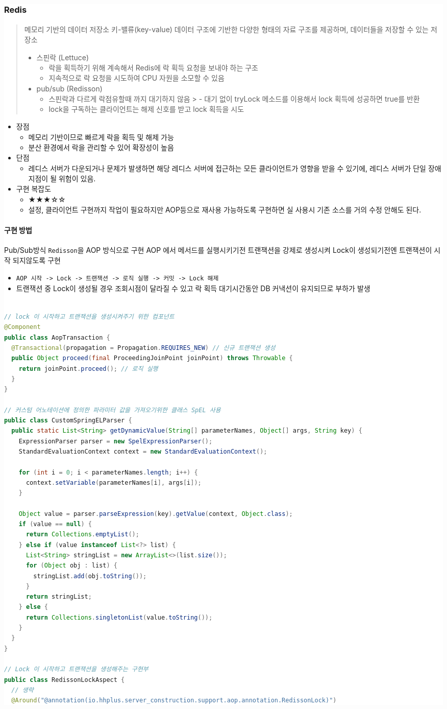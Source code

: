 ### Redis  
  
> 메모리 기반의 데이터 저장소 키-밸류(key-value) 데이터 구조에 기반한 다양한 형태의 자료 구조를 제공하며, 데이터들을 저장할 수 있는 저장소  
> - 스핀락 (Lettuce)  
>   - 락을 획득하기 위해 계속해서 Redis에 락 획득 요청을 보내야 하는 구조  
>   - 지속적으로 락 요청을 시도하여 CPU 자원을 소모할 수 있음  
> - pub/sub (Redisson)  
>   - 스핀락과 다르게 락점유할때 까지 대기하지 않음 >   - 대기 없이 tryLock 메소드를 이용해서 lock 획득에 성공하면 true를 반환  
>   - lock을 구독하는 클라이언트는 해제 신호를 받고 lock 획득을 시도  
  
- 장점  
  - 메모리 기반이므로 빠르게 락을 획득 및 해제 가능  
  - 분산 환경에서 락을 관리할 수 있어 확장성이 높음  
- 단점  
  - 레디스 서버가 다운되거나 문제가 발생하면 해당 레디스 서버에 접근하는 모든 클라이언트가 영향을 받을 수 있기에, 레디스 서버가 단일 장애 지점이 될 위험이 있음.  
- 구현 복잡도  
  - ★★★☆☆  
  - 설정, 클라이언트 구현까지 작업이 필요하지만 AOP등으로 재사용 가능하도록 구현하면 실 사용시 기존 소스를 거의 수정 안해도 된다.  
  
#### 구현 방법  
  
Pub/Sub방식 `Redisson`을 AOP 방식으로 구현 AOP 에서 메서드를 실행시키기전 트랜잭션을 강제로 생성시켜 Lock이 생성되기전엔 트랜잭션이 시작 되지않도록 구현  
- `AOP 시작 -> Lock -> 트랜잭션 -> 로직 실행 -> 커밋 -> Lock 해제`  
- 트랜잭션 중 Lock이 생성될 경우 조회시점이 달라질 수 있고 락 획득 대기시간동안 DB 커낵션이 유지되므로 부하가 발생
```java

// lock 이 시작하고 트랜잭션을 생성시켜주기 위한 컴포넌트
@Component
public class AopTransaction { 
  @Transactional(propagation = Propagation.REQUIRES_NEW) // 신규 트랜잭션 생성
  public Object proceed(final ProceedingJoinPoint joinPoint) throws Throwable {
    return joinPoint.proceed(); // 로직 실행
  }
}

// 커스텀 어노테이션에 정의한 파라미터 값을 가져오기위한 클래스 SpEL 사용
public class CustomSpringELParser {
  public static List<String> getDynamicValue(String[] parameterNames, Object[] args, String key) {
    ExpressionParser parser = new SpelExpressionParser();
    StandardEvaluationContext context = new StandardEvaluationContext();

    for (int i = 0; i < parameterNames.length; i++) {
      context.setVariable(parameterNames[i], args[i]);
    }

    Object value = parser.parseExpression(key).getValue(context, Object.class);
    if (value == null) {
      return Collections.emptyList();
    } else if (value instanceof List<?> list) {
      List<String> stringList = new ArrayList<>(list.size());
      for (Object obj : list) {
        stringList.add(obj.toString());
      }
      return stringList;
    } else {
      return Collections.singletonList(value.toString());
    }
  }
}

// Lock 이 시작하고 트랜잭션을 생성해주는 구현부
public class RedissonLockAspect {
  // 생략
  @Around("@annotation(io.hhplus.server_construction.support.aop.annotation.RedissonLock)")
```